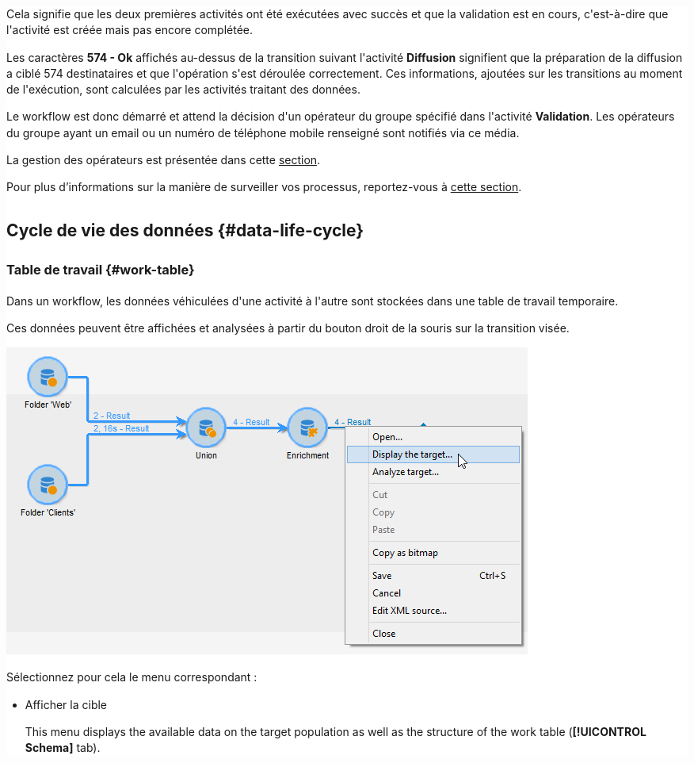 Cela signifie que les deux premières activités ont été exécutées avec succès et que la validation est en cours, c&#39;est-à-dire que l&#39;activité est créée mais pas encore complétée.

Les caractères **574 - Ok** affichés au-dessus de la transition suivant l&#39;activité **Diffusion** signifient que la préparation de la diffusion a ciblé 574 destinataires et que l&#39;opération s&#39;est déroulée correctement. Ces informations, ajoutées sur les transitions au moment de l&#39;exécution, sont calculées par les activités traitant des données.

Le workflow est donc démarré et attend la décision d&#39;un opérateur du groupe spécifié dans l&#39;activité **Validation**. Les opérateurs du groupe ayant un email ou un numéro de téléphone mobile renseigné sont notifiés via ce média.

La gestion des opérateurs est présentée dans cette [section](../../platform/using/access-management.md).

Pour plus d’informations sur la manière de surveiller vos processus, reportez-vous à [cette section](../../workflow/using/monitoring-workflow-execution.md).

## Cycle de vie des données {#data-life-cycle}

### Table de travail {#work-table}

Dans un workflow, les données véhiculées d&#39;une activité à l&#39;autre sont stockées dans une table de travail temporaire.

Ces données peuvent être affichées et analysées à partir du bouton droit de la souris sur la transition visée.

![](assets/wf-right-click-analyze.png)

Sélectionnez pour cela le menu correspondant :

* Afficher la cible

   This menu displays the available data on the target population as well as the structure of the work table (**[!UICONTROL Schema]** tab).
